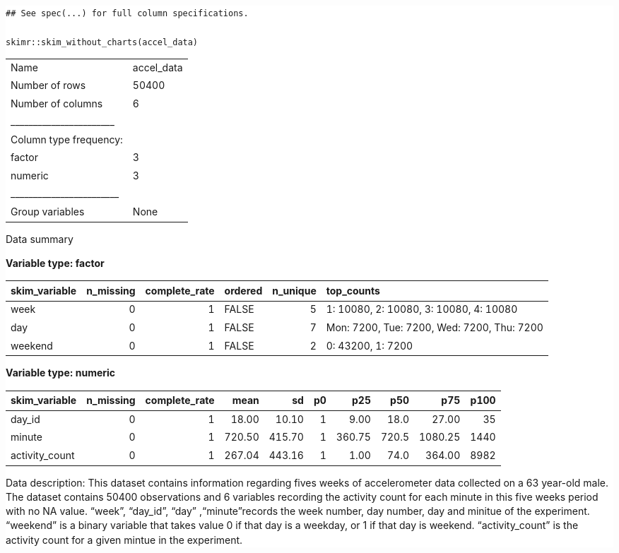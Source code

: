     ## See spec(...) for full column specifications.

    skimr::skim_without_charts(accel_data)

|                                                  |             |
|:-------------------------------------------------|:------------|
| Name                                             | accel\_data |
| Number of rows                                   | 50400       |
| Number of columns                                | 6           |
| \_\_\_\_\_\_\_\_\_\_\_\_\_\_\_\_\_\_\_\_\_\_\_   |             |
| Column type frequency:                           |             |
| factor                                           | 3           |
| numeric                                          | 3           |
| \_\_\_\_\_\_\_\_\_\_\_\_\_\_\_\_\_\_\_\_\_\_\_\_ |             |
| Group variables                                  | None        |

Data summary

**Variable type: factor**

| skim\_variable | n\_missing | complete\_rate | ordered | n\_unique | top\_counts                                |
|:---------------|-----------:|---------------:|:--------|----------:|:-------------------------------------------|
| week           |          0 |              1 | FALSE   |         5 | 1: 10080, 2: 10080, 3: 10080, 4: 10080     |
| day            |          0 |              1 | FALSE   |         7 | Mon: 7200, Tue: 7200, Wed: 7200, Thu: 7200 |
| weekend        |          0 |              1 | FALSE   |         2 | 0: 43200, 1: 7200                          |

**Variable type: numeric**

| skim\_variable  | n\_missing | complete\_rate |   mean |     sd |  p0 |    p25 |   p50 |     p75 | p100 |
|:----------------|-----------:|---------------:|-------:|-------:|----:|-------:|------:|--------:|-----:|
| day\_id         |          0 |              1 |  18.00 |  10.10 |   1 |   9.00 |  18.0 |   27.00 |   35 |
| minute          |          0 |              1 | 720.50 | 415.70 |   1 | 360.75 | 720.5 | 1080.25 | 1440 |
| activity\_count |          0 |              1 | 267.04 | 443.16 |   1 |   1.00 |  74.0 |  364.00 | 8982 |

Data description: This dataset contains information regarding fives
weeks of accelerometer data collected on a 63 year-old male. The dataset
contains 50400 observations and 6 variables recording the activity count
for each minute in this five weeks period with no NA value. “week”,
“day\_id”, “day” ,“minute”records the week number, day number, day and
minitue of the experiment. “weekend” is a binary variable that takes
value 0 if that day is a weekday, or 1 if that day is weekend.
“activity\_count” is the activity count for a given mintue in the
experiment.
